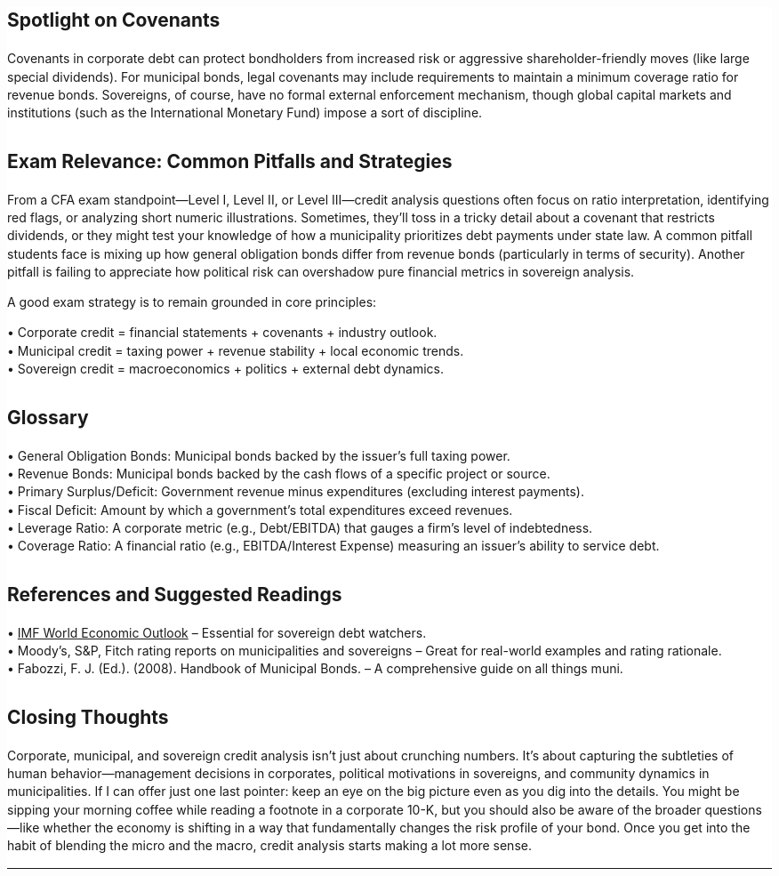 ## Spotlight on Covenants  
Covenants in corporate debt can protect bondholders from increased risk or aggressive shareholder-friendly moves (like large special dividends). For municipal bonds, legal covenants may include requirements to maintain a minimum coverage ratio for revenue bonds. Sovereigns, of course, have no formal external enforcement mechanism, though global capital markets and institutions (such as the International Monetary Fund) impose a sort of discipline.

## Exam Relevance: Common Pitfalls and Strategies  
From a CFA exam standpoint—Level I, Level II, or Level III—credit analysis questions often focus on ratio interpretation, identifying red flags, or analyzing short numeric illustrations. Sometimes, they’ll toss in a tricky detail about a covenant that restricts dividends, or they might test your knowledge of how a municipality prioritizes debt payments under state law. A common pitfall students face is mixing up how general obligation bonds differ from revenue bonds (particularly in terms of security). Another pitfall is failing to appreciate how political risk can overshadow pure financial metrics in sovereign analysis.

A good exam strategy is to remain grounded in core principles:

• Corporate credit = financial statements + covenants + industry outlook.  
• Municipal credit = taxing power + revenue stability + local economic trends.  
• Sovereign credit = macroeconomics + politics + external debt dynamics.

## Glossary  
• General Obligation Bonds: Municipal bonds backed by the issuer’s full taxing power.  
• Revenue Bonds: Municipal bonds backed by the cash flows of a specific project or source.  
• Primary Surplus/Deficit: Government revenue minus expenditures (excluding interest payments).  
• Fiscal Deficit: Amount by which a government’s total expenditures exceed revenues.  
• Leverage Ratio: A corporate metric (e.g., Debt/EBITDA) that gauges a firm’s level of indebtedness.  
• Coverage Ratio: A financial ratio (e.g., EBITDA/Interest Expense) measuring an issuer’s ability to service debt.

## References and Suggested Readings  
• [IMF World Economic Outlook](https://www.imf.org/en/Publications/WEO) – Essential for sovereign debt watchers.  
• Moody’s, S&P, Fitch rating reports on municipalities and sovereigns – Great for real-world examples and rating rationale.  
• Fabozzi, F. J. (Ed.). (2008). Handbook of Municipal Bonds. – A comprehensive guide on all things muni.  

## Closing Thoughts  
Corporate, municipal, and sovereign credit analysis isn’t just about crunching numbers. It’s about capturing the subtleties of human behavior—management decisions in corporates, political motivations in sovereigns, and community dynamics in municipalities. If I can offer just one last pointer: keep an eye on the big picture even as you dig into the details. You might be sipping your morning coffee while reading a footnote in a corporate 10-K, but you should also be aware of the broader questions—like whether the economy is shifting in a way that fundamentally changes the risk profile of your bond. Once you get into the habit of blending the micro and the macro, credit analysis starts making a lot more sense.

---